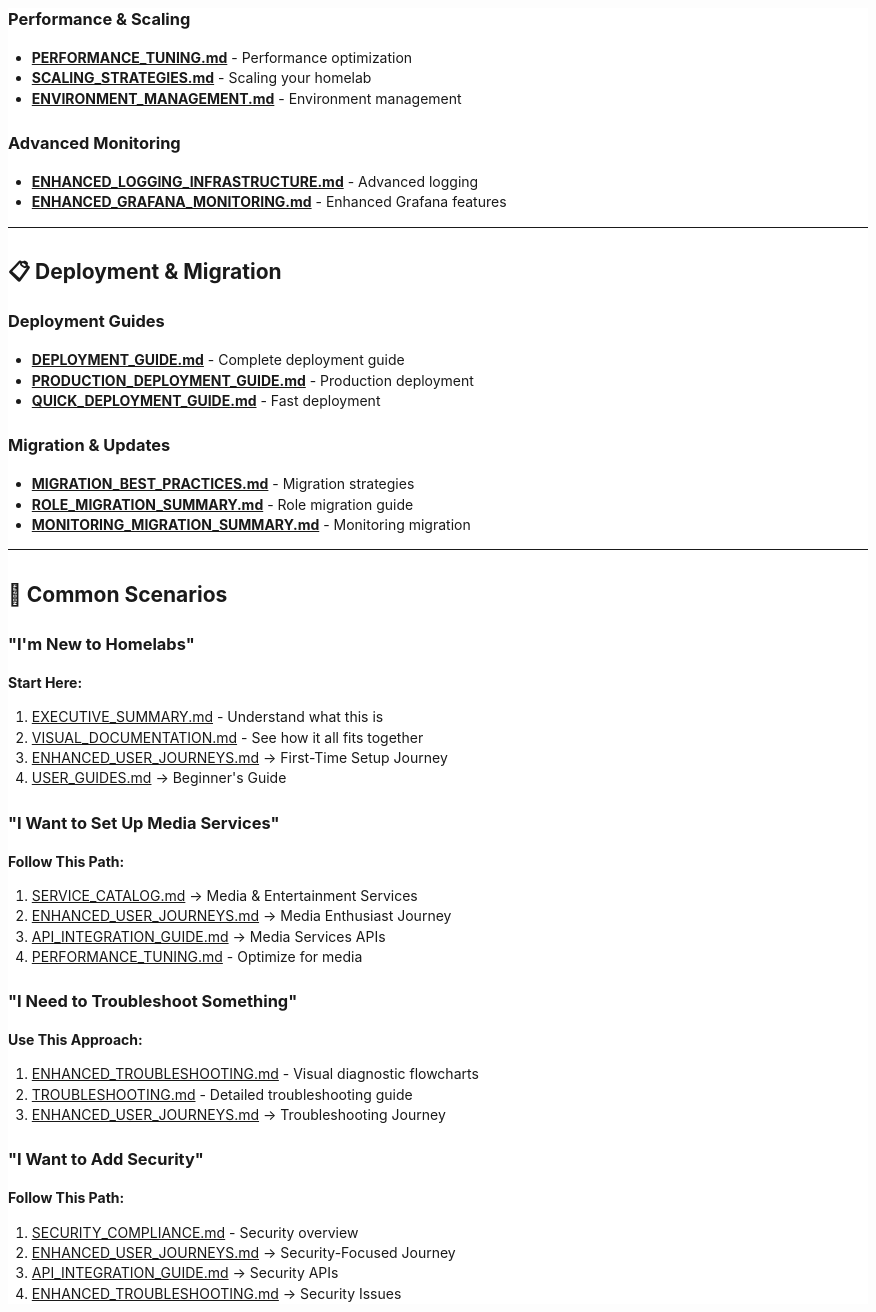 ### Performance & Scaling
- **[PERFORMANCE_TUNING.md](PERFORMANCE_TUNING.md)** - Performance optimization
- **[SCALING_STRATEGIES.md](SCALING_STRATEGIES.md)** - Scaling your homelab
- **[ENVIRONMENT_MANAGEMENT.md](ENVIRONMENT_MANAGEMENT.md)** - Environment management

### Advanced Monitoring
- **[ENHANCED_LOGGING_INFRASTRUCTURE.md](ENHANCED_LOGGING_INFRASTRUCTURE.md)** - Advanced logging
- **[ENHANCED_GRAFANA_MONITORING.md](ENHANCED_GRAFANA_MONITORING.md)** - Enhanced Grafana features

---

## 📋 Deployment & Migration

### Deployment Guides
- **[DEPLOYMENT_GUIDE.md](DEPLOYMENT_GUIDE.md)** - Complete deployment guide
- **[PRODUCTION_DEPLOYMENT_GUIDE.md](PRODUCTION_DEPLOYMENT_GUIDE.md)** - Production deployment
- **[QUICK_DEPLOYMENT_GUIDE.md](QUICK_DEPLOYMENT_GUIDE.md)** - Fast deployment

### Migration & Updates
- **[MIGRATION_BEST_PRACTICES.md](MIGRATION_BEST_PRACTICES.md)** - Migration strategies
- **[ROLE_MIGRATION_SUMMARY.md](ROLE_MIGRATION_SUMMARY.md)** - Role migration guide
- **[MONITORING_MIGRATION_SUMMARY.md](MONITORING_MIGRATION_SUMMARY.md)** - Monitoring migration

---

## 🎯 Common Scenarios

### "I'm New to Homelabs"
**Start Here:**
1. [EXECUTIVE_SUMMARY.md](EXECUTIVE_SUMMARY.md) - Understand what this is
2. [VISUAL_DOCUMENTATION.md](VISUAL_DOCUMENTATION.md) - See how it all fits together
3. [ENHANCED_USER_JOURNEYS.md](ENHANCED_USER_JOURNEYS.md) → First-Time Setup Journey
4. [USER_GUIDES.md](USER_GUIDES.md) → Beginner's Guide

### "I Want to Set Up Media Services"
**Follow This Path:**
1. [SERVICE_CATALOG.md](SERVICE_CATALOG.md) → Media & Entertainment Services
2. [ENHANCED_USER_JOURNEYS.md](ENHANCED_USER_JOURNEYS.md) → Media Enthusiast Journey
3. [API_INTEGRATION_GUIDE.md](API_INTEGRATION_GUIDE.md) → Media Services APIs
4. [PERFORMANCE_TUNING.md](PERFORMANCE_TUNING.md) - Optimize for media

### "I Need to Troubleshoot Something"
**Use This Approach:**
1. [ENHANCED_TROUBLESHOOTING.md](ENHANCED_TROUBLESHOOTING.md) - Visual diagnostic flowcharts
2. [TROUBLESHOOTING.md](TROUBLESHOOTING.md) - Detailed troubleshooting guide
3. [ENHANCED_USER_JOURNEYS.md](ENHANCED_USER_JOURNEYS.md) → Troubleshooting Journey

### "I Want to Add Security"
**Follow This Path:**
1. [SECURITY_COMPLIANCE.md](SECURITY_COMPLIANCE.md) - Security overview
2. [ENHANCED_USER_JOURNEYS.md](ENHANCED_USER_JOURNEYS.md) → Security-Focused Journey
3. [API_INTEGRATION_GUIDE.md](API_INTEGRATION_GUIDE.md) → Security APIs
4. [ENHANCED_TROUBLESHOOTING.md](ENHANCED_TROUBLESHOOTING.md) → Security Issues
